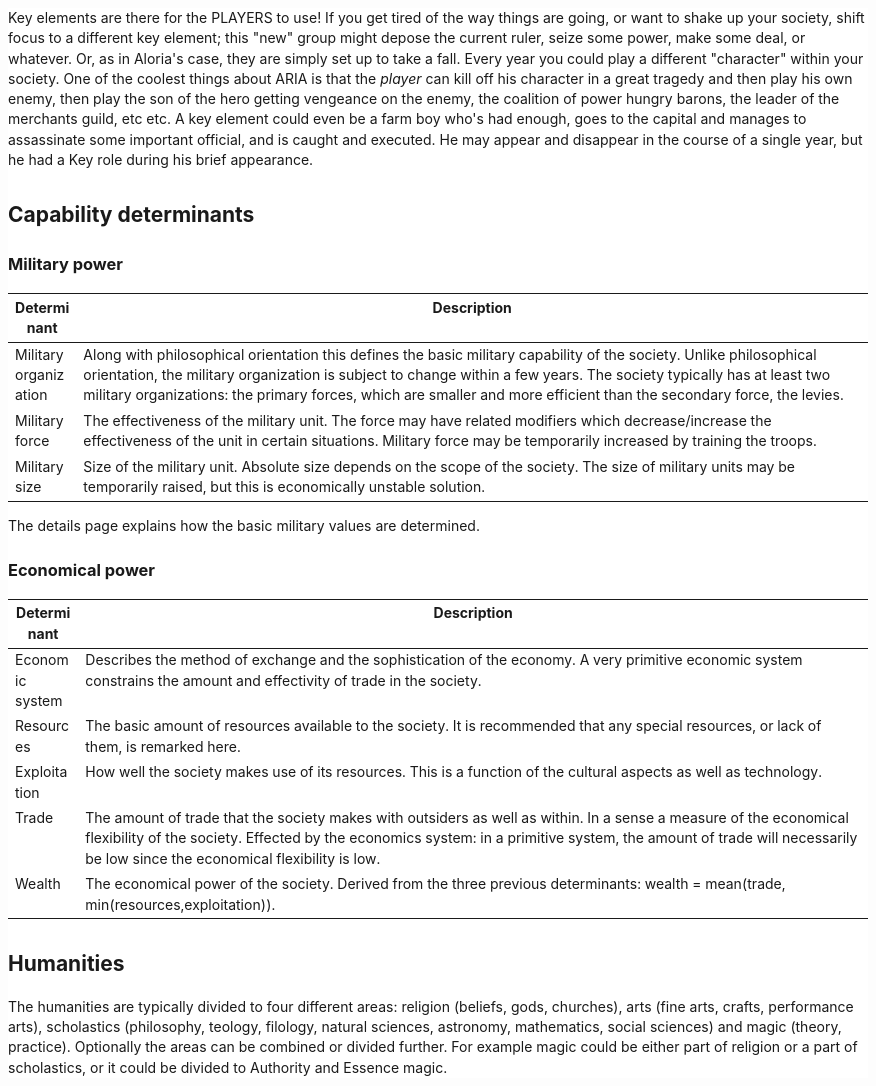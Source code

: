 Key elements are there for the PLAYERS to use! If you get tired of the way things are going, or want to shake up your society, shift focus to a different key element; this "new" group might depose the current ruler, seize some power, make some deal, or whatever. Or, as in Aloria's case, they are simply set up to take a fall. Every year you could play a different "character" within your society. One of the coolest things about ARIA is that the *player* can kill off his character in a great tragedy and then play his own enemy, then play the son of the hero getting vengeance on the enemy, the coalition of power hungry barons, the leader of the merchants guild, etc etc. A key element could even be a farm boy who's had enough, goes to the capital and manages to assassinate some important official, and is caught and executed. He may appear and disappear in the course of a single year, but he had a Key role during his brief appearance.

## Capability determinants

### Military power

Determinant | Description
---|---
Military organization | Along with philosophical orientation this defines the basic military capability of the society. Unlike philosophical orientation, the military organization is subject to change within a few years. The society typically has at least two military organizations: the primary forces, which are smaller and more efficient than the secondary force, the levies.
Military force | The effectiveness of the military unit. The force may have related modifiers which decrease/increase the effectiveness of the unit in certain situations. Military force may be temporarily increased by training the troops.
Military size | Size of the military unit. Absolute size depends on the scope of the society. The size of military units may be temporarily raised, but this is economically unstable solution.
The details page explains how the basic military values are determined.

### Economical power

Determinant     | Description
----------------|----------------------------------------------------------------------------------------------------------------------------------------------------------------------------------------------------------------------------------------------------------------------------------------------
Economic system | Describes the method of exchange and the sophistication of the economy. A very primitive economic system constrains the amount and effectivity of trade in the society.
Resources       | The basic amount of resources available to the society. It is recommended that any special resources, or lack of them, is remarked here.
Exploitation    | How well the society makes use of its resources. This is a function of the cultural aspects as well as technology.
Trade           | The amount of trade that the society makes with outsiders as well as within. In a sense a measure of the economical flexibility of the society. Effected by the economics system: in a primitive system, the amount of trade will necessarily be low since the economical flexibility is low.
Wealth          | The economical power of the society. Derived from the three previous determinants: wealth = mean(trade, min(resources,exploitation)).

## Humanities

The humanities are typically divided to four different areas: religion (beliefs, gods, churches), arts (fine arts, crafts, performance arts), scholastics (philosophy, teology, filology, natural sciences, astronomy, mathematics, social sciences) and magic (theory, practice). Optionally the areas can be combined or divided further. For example magic could be either part of religion or a part of scholastics, or it could be divided to Authority and Essence magic.
